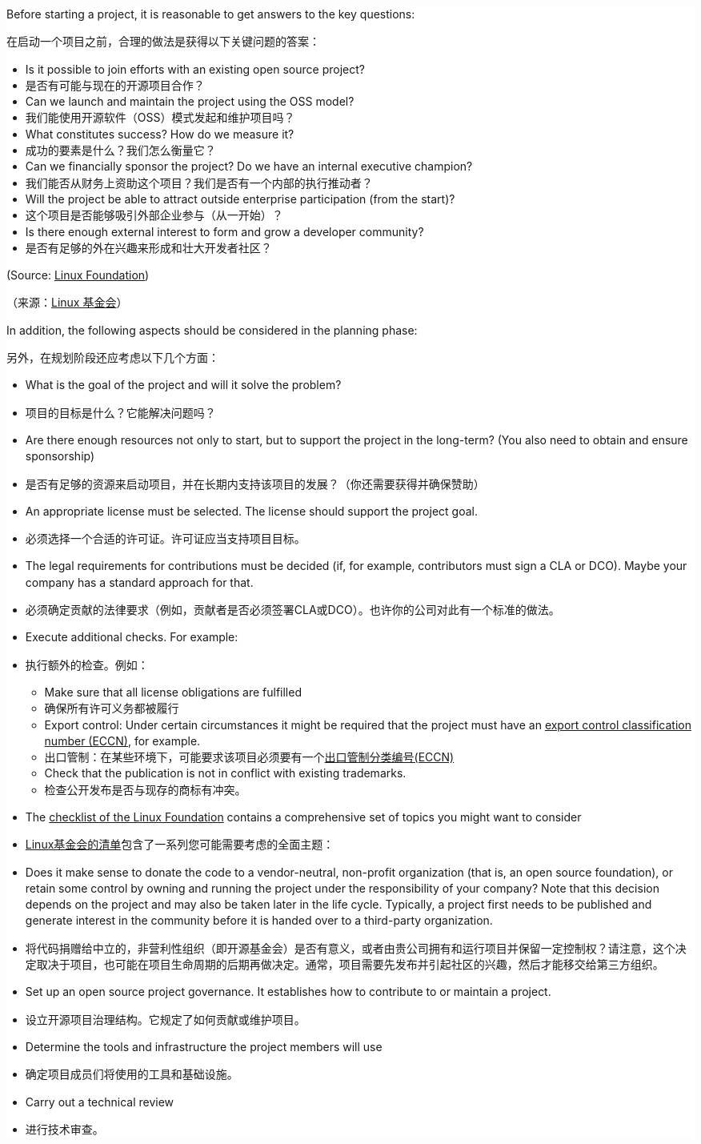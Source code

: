 Before starting a project, it is reasonable to get answers to the key questions:

在启动一个项目之前，合理的做法是获得以下关键问题的答案：

* Is it possible to join efforts with an existing open source project?
* 是否有可能与现在的开源项目合作？
* Can we launch and maintain the project using the OSS model?
* 我们能使用开源软件（OSS）模式发起和维护项目吗？
* What constitutes success? How do we measure it?
* 成功的要素是什么？我们怎么衡量它？
* Can we financially sponsor the project? Do we have an internal executive champion?
* 我们能否从财务上资助这个项目？我们是否有一个内部的执行推动者？
* Will the project be able to attract outside enterprise participation (from the start)?
* 这个项目是否能够吸引外部企业参与（从一开始）？
* Is there enough external interest to form and grow a developer community?
* 是否有足够的外在兴趣来形成和壮大开发者社区？

(Source: [Linux Foundation](https://www.linuxfoundation.org/en/resources/open-source-guides/starting-an-open-source-project/))

（来源：[Linux 基金会](https://www.linuxfoundation.org/en/resources/open-source-guides/starting-an-open-source-project/)）

In addition, the following aspects should be considered in the planning phase:

另外，在规划阶段还应考虑以下几个方面：

* What is the goal of the project and will it solve the problem?
* 项目的目标是什么？它能解决问题吗？
* Are there enough resources not only to start, but to support the project in the long-term? (You also need to obtain and ensure sponsorship)
* 是否有足够的资源来启动项目，并在长期内支持该项目的发展？（你还需要获得并确保赞助）
* An appropriate license must be selected. The license should support the project goal.
* 必须选择一个合适的许可证。许可证应当支持项目目标。
* The legal requirements for contributions must be decided (if, for example, contributors must sign a CLA or DCO). Maybe your company has a standard approach for that.
* 必须确定贡献的法律要求（例如，贡献者是否必须签署CLA或DCO）。也许你的公司对此有一个标准的做法。
* Execute additional checks. For example:
* 执行额外的检查。例如：

  * Make sure that all license obligations are fulfilled
  * 确保所有许可义务都被履行
  * Export control: Under certain circumstances it might be required that the project must have an [export control classification number (ECCN)](https://en.wikipedia.org/wiki/Export_control), for example.
  * 出口管制：在某些环境下，可能要求该项目必须要有一个[出口管制分类编号(ECCN)](https://en.wikipedia.org/wiki/Export_control)
  * Check that the publication is not in conflict with existing trademarks.
  * 检查公开发布是否与现存的商标有冲突。

* The [checklist of the Linux Foundation](https://www.linuxfoundation.org/en/resources/open-source-guides/starting-an-open-source-project/#checklist) contains a comprehensive set of topics you might want to consider
* [Linux基金会的清单](https://www.linuxfoundation.org/en/resources/open-source-guides/starting-an-open-source-project/#checklist)包含了一系列您可能需要考虑的全面主题：
* Does it make sense to donate the code to a vendor-neutral, non-profit organization (that is, an open source foundation), or retain some control by owning and running the project under the responsibility of your company? Note that this decision depends on the project and may also be taken later in the life cycle. Typically, a project first needs to be published and generate interest in the community before it is handed over to a third-party organization.
* 将代码捐赠给中立的，非营利性组织（即开源基金会）是否有意义，或者由贵公司拥有和运行项目并保留一定控制权？请注意，这个决定取决于项目，也可能在项目生命周期的后期再做决定。通常，项目需要先发布并引起社区的兴趣，然后才能移交给第三方组织。
* Set up an open source project governance. It establishes how to contribute to or maintain a project.
* 设立开源项目治理结构。它规定了如何贡献或维护项目。
* Determine the tools and infrastructure the project members will use
* 确定项目成员们将使用的工具和基础设施。
* Carry out a technical review
* 进行技术审查。